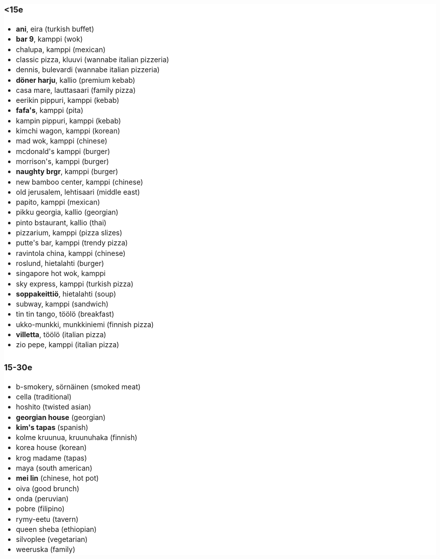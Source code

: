 ### <15e

* **ani**, eira (turkish buffet)
* **bar 9**, kamppi (wok)
* chalupa, kamppi (mexican)
* classic pizza, kluuvi (wannabe italian pizzeria)
* dennis, bulevardi (wannabe italian pizzeria)
* **döner harju**, kallio (premium kebab)
* casa mare, lauttasaari (family pizza)
* eerikin pippuri, kamppi (kebab)
* **fafa's**, kamppi (pita)
* kampin pippuri, kamppi (kebab)
* kimchi wagon, kamppi (korean)
* mad wok, kamppi (chinese)
* mcdonald's kamppi (burger)
* morrison's, kamppi (burger)
* **naughty brgr**, kamppi (burger)
* new bamboo center, kamppi (chinese)
* old jerusalem, lehtisaari (middle east)
* papito, kamppi (mexican)
* pikku georgia, kallio (georgian)
* pinto bstaurant, kallio (thai)
* pizzarium, kamppi (pizza slizes)
* putte's bar, kamppi (trendy pizza)
* ravintola china, kamppi (chinese)
* roslund, hietalahti (burger)
* singapore hot wok, kamppi
* sky express, kamppi (turkish pizza)
* **soppakeittiö**, hietalahti (soup)
* subway, kamppi (sandwich)
* tin tin tango, töölö (breakfast)
* ukko-munkki, munkkiniemi (finnish pizza)
* **villetta**, töölö (italian pizza)
* zio pepe, kamppi (italian pizza)

### 15-30e

* b-smokery, sörnäinen (smoked meat)
* cella (traditional)
* hoshito (twisted asian)
* **georgian house** (georgian)
* **kim's tapas** (spanish)
* kolme kruunua, kruunuhaka (finnish)
* korea house (korean)
* krog madame (tapas)
* maya (south american)
* **mei lin** (chinese, hot pot)
* oiva (good brunch)
* onda (peruvian)
* pobre (filipino)
* rymy-eetu (tavern)
* queen sheba (ethiopian)
* silvoplee (vegetarian)
* weeruska (family)
